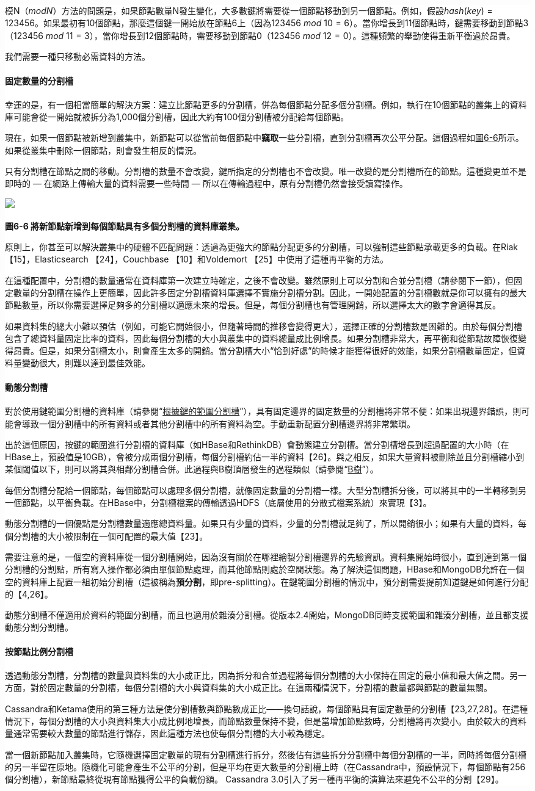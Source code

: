 模N（$mod N$）方法的問題是，如果節點數量N發生變化，大多數鍵將需要從一個節點移動到另一個節點。例如，假設$hash(key)=123456$。如果最初有10個節點，那麼這個鍵一開始放在節點6上（因為$123456\ mod\  10 = 6$）。當你增長到11個節點時，鍵需要移動到節點3（$123456\ mod\ 11 = 3$），當你增長到12個節點時，需要移動到節點0（$123456\ mod\ 12 = 0$）。這種頻繁的舉動使得重新平衡過於昂貴。

我們需要一種只移動必需資料的方法。

#### 固定數量的分割槽

幸運的是，有一個相當簡單的解決方案：建立比節點更多的分割槽，併為每個節點分配多個分割槽。例如，執行在10個節點的叢集上的資料庫可能會從一開始就被拆分為1,000個分割槽，因此大約有100個分割槽被分配給每個節點。

現在，如果一個節點被新增到叢集中，新節點可以從當前每個節點中**竊取**一些分割槽，直到分割槽再次公平分配。這個過程如[圖6-6](../img/fig6-6.png)所示。如果從叢集中刪除一個節點，則會發生相反的情況。

只有分割槽在節點之間的移動。分割槽的數量不會改變，鍵所指定的分割槽也不會改變。唯一改變的是分割槽所在的節點。這種變更並不是即時的 — 在網路上傳輸大量的資料需要一些時間 — 所以在傳輸過程中，原有分割槽仍然會接受讀寫操作。

![](../img/fig6-6.png)

**圖6-6 將新節點新增到每個節點具有多個分割槽的資料庫叢集。**

原則上，你甚至可以解決叢集中的硬體不匹配問題：透過為更強大的節點分配更多的分割槽，可以強制這些節點承載更多的負載。在Riak 【15】，Elasticsearch 【24】，Couchbase 【10】和Voldemort 【25】中使用了這種再平衡的方法。

在這種配置中，分割槽的數量通常在資料庫第一次建立時確定，之後不會改變。雖然原則上可以分割和合並分割槽（請參閱下一節），但固定數量的分割槽在操作上更簡單，因此許多固定分割槽資料庫選擇不實施分割槽分割。因此，一開始配置的分割槽數就是你可以擁有的最大節點數量，所以你需要選擇足夠多的分割槽以適應未來的增長。但是，每個分割槽也有管理開銷，所以選擇太大的數字會適得其反。

如果資料集的總大小難以預估（例如，可能它開始很小，但隨著時間的推移會變得更大），選擇正確的分割槽數是困難的。由於每個分割槽包含了總資料量固定比率的資料，因此每個分割槽的大小與叢集中的資料總量成比例增長。如果分割槽非常大，再平衡和從節點故障恢復變得昂貴。但是，如果分割槽太小，則會產生太多的開銷。當分割槽大小“恰到好處”的時候才能獲得很好的效能，如果分割槽數量固定，但資料量變動很大，則難以達到最佳效能。

#### 動態分割槽

對於使用鍵範圍分割槽的資料庫（請參閱“[根據鍵的範圍分割槽](#根據鍵的範圍分割槽)”），具有固定邊界的固定數量的分割槽將非常不便：如果出現邊界錯誤，則可能會導致一個分割槽中的所有資料或者其他分割槽中的所有資料為空。手動重新配置分割槽邊界將非常繁瑣。

出於這個原因，按鍵的範圍進行分割槽的資料庫（如HBase和RethinkDB）會動態建立分割槽。當分割槽增長到超過配置的大小時（在HBase上，預設值是10GB），會被分成兩個分割槽，每個分割槽約佔一半的資料【26】。與之相反，如果大量資料被刪除並且分割槽縮小到某個閾值以下，則可以將其與相鄰分割槽合併。此過程與B樹頂層發生的過程類似（請參閱“[B樹](ch3.md#B樹)”）。

每個分割槽分配給一個節點，每個節點可以處理多個分割槽，就像固定數量的分割槽一樣。大型分割槽拆分後，可以將其中的一半轉移到另一個節點，以平衡負載。在HBase中，分割槽檔案的傳輸透過HDFS（底層使用的分散式檔案系統）來實現【3】。

動態分割槽的一個優點是分割槽數量適應總資料量。如果只有少量的資料，少量的分割槽就足夠了，所以開銷很小；如果有大量的資料，每個分割槽的大小被限制在一個可配置的最大值【23】。

需要注意的是，一個空的資料庫從一個分割槽開始，因為沒有關於在哪裡繪製分割槽邊界的先驗資訊。資料集開始時很小，直到達到第一個分割槽的分割點，所有寫入操作都必須由單個節點處理，而其他節點則處於空閒狀態。為了解決這個問題，HBase和MongoDB允許在一個空的資料庫上配置一組初始分割槽（這被稱為**預分割**，即pre-splitting）。在鍵範圍分割槽的情況中，預分割需要提前知道鍵是如何進行分配的【4,26】。

動態分割槽不僅適用於資料的範圍分割槽，而且也適用於雜湊分割槽。從版本2.4開始，MongoDB同時支援範圍和雜湊分割槽，並且都支援動態分割分割槽。

#### 按節點比例分割槽

透過動態分割槽，分割槽的數量與資料集的大小成正比，因為拆分和合並過程將每個分割槽的大小保持在固定的最小值和最大值之間。另一方面，對於固定數量的分割槽，每個分割槽的大小與資料集的大小成正比。在這兩種情況下，分割槽的數量都與節點的數量無關。

Cassandra和Ketama使用的第三種方法是使分割槽數與節點數成正比——換句話說，每個節點具有固定數量的分割槽【23,27,28】。在這種情況下，每個分割槽的大小與資料集大小成比例地增長，而節點數量保持不變，但是當增加節點數時，分割槽將再次變小。由於較大的資料量通常需要較大數量的節點進行儲存，因此這種方法也使每個分割槽的大小較為穩定。

當一個新節點加入叢集時，它隨機選擇固定數量的現有分割槽進行拆分，然後佔有這些拆分分割槽中每個分割槽的一半，同時將每個分割槽的另一半留在原地。隨機化可能會產生不公平的分割，但是平均在更大數量的分割槽上時（在Cassandra中，預設情況下，每個節點有256個分割槽），新節點最終從現有節點獲得公平的負載份額。 Cassandra 3.0引入了另一種再平衡的演算法來避免不公平的分割【29】。
